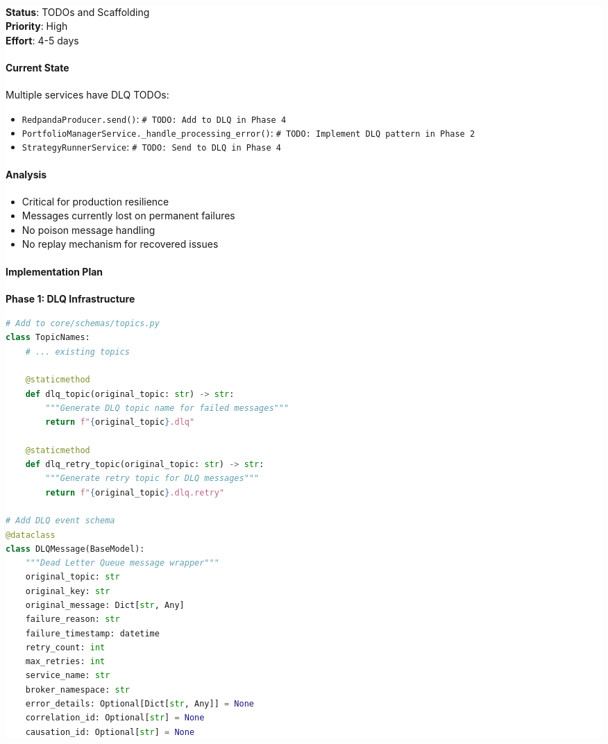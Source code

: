 **Status**: TODOs and Scaffolding  
**Priority**: High  
**Effort**: 4-5 days  

#### Current State
Multiple services have DLQ TODOs:
- `RedpandaProducer.send()`: `# TODO: Add to DLQ in Phase 4`
- `PortfolioManagerService._handle_processing_error()`: `# TODO: Implement DLQ pattern in Phase 2`  
- `StrategyRunnerService`: `# TODO: Send to DLQ in Phase 4`

#### Analysis
- Critical for production resilience
- Messages currently lost on permanent failures
- No poison message handling
- No replay mechanism for recovered issues

#### Implementation Plan

**Phase 1: DLQ Infrastructure**
```python
# Add to core/schemas/topics.py
class TopicNames:
    # ... existing topics
    
    @staticmethod
    def dlq_topic(original_topic: str) -> str:
        """Generate DLQ topic name for failed messages"""
        return f"{original_topic}.dlq"
    
    @staticmethod
    def dlq_retry_topic(original_topic: str) -> str:
        """Generate retry topic for DLQ messages"""
        return f"{original_topic}.dlq.retry"

# Add DLQ event schema
@dataclass
class DLQMessage(BaseModel):
    """Dead Letter Queue message wrapper"""
    original_topic: str
    original_key: str
    original_message: Dict[str, Any]
    failure_reason: str
    failure_timestamp: datetime
    retry_count: int
    max_retries: int
    service_name: str
    broker_namespace: str
    error_details: Optional[Dict[str, Any]] = None
    correlation_id: Optional[str] = None
    causation_id: Optional[str] = None
```
